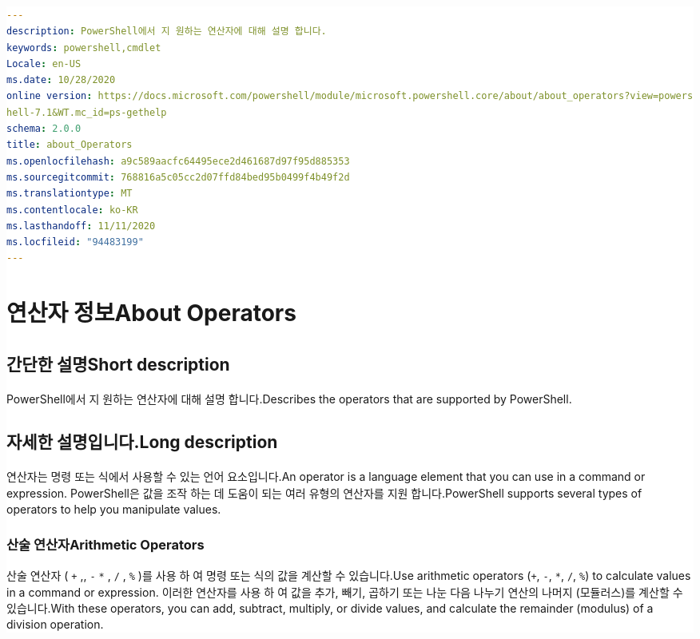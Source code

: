 ```yaml
---
description: PowerShell에서 지 원하는 연산자에 대해 설명 합니다.
keywords: powershell,cmdlet
Locale: en-US
ms.date: 10/28/2020
online version: https://docs.microsoft.com/powershell/module/microsoft.powershell.core/about/about_operators?view=powershell-7.1&WT.mc_id=ps-gethelp
schema: 2.0.0
title: about_Operators
ms.openlocfilehash: a9c589aacfc64495ece2d461687d97f95d885353
ms.sourcegitcommit: 768816a5c05cc2d07ffd84bed95b0499f4b49f2d
ms.translationtype: MT
ms.contentlocale: ko-KR
ms.lasthandoff: 11/11/2020
ms.locfileid: "94483199"
---
```

# <a name="about-operators"></a><span data-ttu-id="1bce8-104">연산자 정보</span><span class="sxs-lookup"><span data-stu-id="1bce8-104">About Operators</span></span>

## <a name="short-description"></a><span data-ttu-id="1bce8-105">간단한 설명</span><span class="sxs-lookup"><span data-stu-id="1bce8-105">Short description</span></span>
<span data-ttu-id="1bce8-106">PowerShell에서 지 원하는 연산자에 대해 설명 합니다.</span><span class="sxs-lookup"><span data-stu-id="1bce8-106">Describes the operators that are supported by PowerShell.</span></span>

## <a name="long-description"></a><span data-ttu-id="1bce8-107">자세한 설명입니다.</span><span class="sxs-lookup"><span data-stu-id="1bce8-107">Long description</span></span>

<span data-ttu-id="1bce8-108">연산자는 명령 또는 식에서 사용할 수 있는 언어 요소입니다.</span><span class="sxs-lookup"><span data-stu-id="1bce8-108">An operator is a language element that you can use in a command or expression.</span></span>
<span data-ttu-id="1bce8-109">PowerShell은 값을 조작 하는 데 도움이 되는 여러 유형의 연산자를 지원 합니다.</span><span class="sxs-lookup"><span data-stu-id="1bce8-109">PowerShell supports several types of operators to help you manipulate values.</span></span>

### <a name="arithmetic-operators"></a><span data-ttu-id="1bce8-110">산술 연산자</span><span class="sxs-lookup"><span data-stu-id="1bce8-110">Arithmetic Operators</span></span>

<span data-ttu-id="1bce8-111">산술 연산자 ( `+` ,, `-` `*` , `/` , `%` )를 사용 하 여 명령 또는 식의 값을 계산할 수 있습니다.</span><span class="sxs-lookup"><span data-stu-id="1bce8-111">Use arithmetic operators (`+`, `-`, `*`, `/`, `%`) to calculate values in a command or expression.</span></span> <span data-ttu-id="1bce8-112">이러한 연산자를 사용 하 여 값을 추가, 빼기, 곱하기 또는 나눈 다음 나누기 연산의 나머지 (모듈러스)를 계산할 수 있습니다.</span><span class="sxs-lookup"><span data-stu-id="1bce8-112">With these operators, you can add, subtract, multiply, or divide values, and calculate the remainder (modulus) of a division operation.</span></span>
